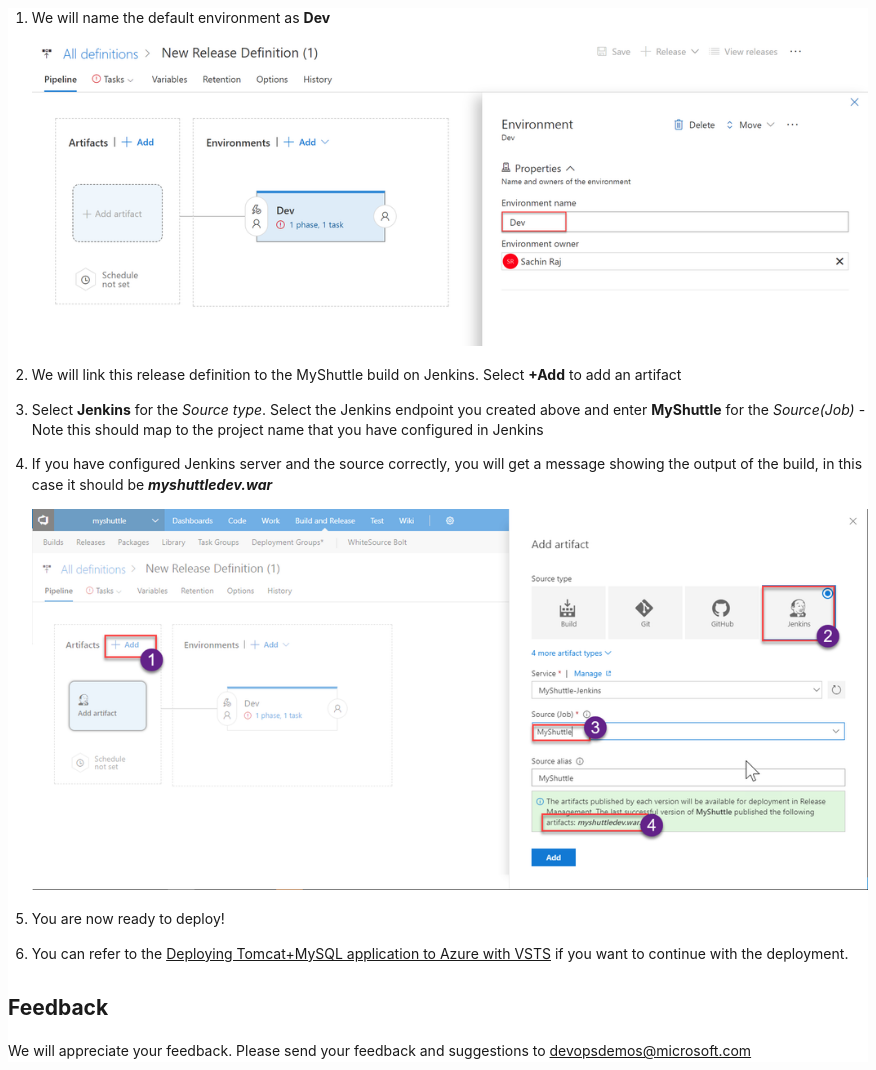 1. We will name the default environment as **Dev**

   ![New Environment](images/rm_environment.png)

1. We will link this release definition to the MyShuttle build on Jenkins. Select **+Add** to add an artifact

1. Select **Jenkins** for the *Source type*. Select the Jenkins endpoint you created above and enter **MyShuttle** for the *Source(Job)* - Note this should map to the project name that you have configured in Jenkins

1. If you have configured Jenkins server and the source correctly, you will get a message showing the output of the build, in this case it should be ***myshuttledev.war***

   ![Add Jenkins artifact](images/rm_addjenkinsartifact.png)

1. You are now ready to deploy!

1. You can refer to the [Deploying Tomcat+MySQL application to Azure with VSTS]() if you want to continue with the deployment.

## Feedback

We will appreciate your feedback. Please send your feedback and suggestions to [devopsdemos@microsoft.com](mailto:devopsdemos@microsoft.com)
